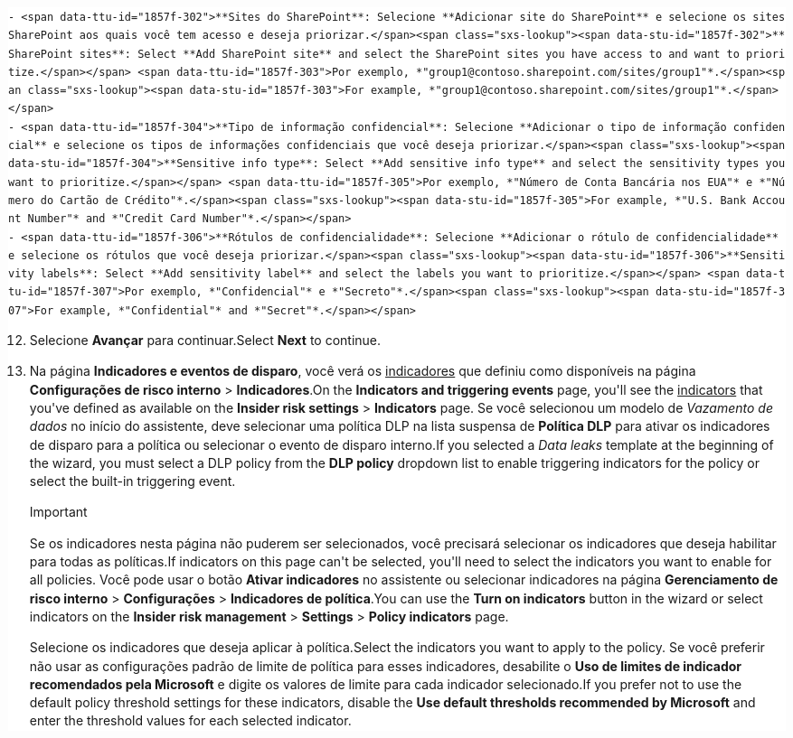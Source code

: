     - <span data-ttu-id="1857f-302">**Sites do SharePoint**: Selecione **Adicionar site do SharePoint** e selecione os sites SharePoint aos quais você tem acesso e deseja priorizar.</span><span class="sxs-lookup"><span data-stu-id="1857f-302">**SharePoint sites**: Select **Add SharePoint site** and select the SharePoint sites you have access to and want to prioritize.</span></span> <span data-ttu-id="1857f-303">Por exemplo, *"group1@contoso.sharepoint.com/sites/group1"*.</span><span class="sxs-lookup"><span data-stu-id="1857f-303">For example, *"group1@contoso.sharepoint.com/sites/group1"*.</span></span>
    - <span data-ttu-id="1857f-304">**Tipo de informação confidencial**: Selecione **Adicionar o tipo de informação confidencial** e selecione os tipos de informações confidenciais que você deseja priorizar.</span><span class="sxs-lookup"><span data-stu-id="1857f-304">**Sensitive info type**: Select **Add sensitive info type** and select the sensitivity types you want to prioritize.</span></span> <span data-ttu-id="1857f-305">Por exemplo, *"Número de Conta Bancária nos EUA"* e *"Número do Cartão de Crédito"*.</span><span class="sxs-lookup"><span data-stu-id="1857f-305">For example, *"U.S. Bank Account Number"* and *"Credit Card Number"*.</span></span>
    - <span data-ttu-id="1857f-306">**Rótulos de confidencialidade**: Selecione **Adicionar o rótulo de confidencialidade** e selecione os rótulos que você deseja priorizar.</span><span class="sxs-lookup"><span data-stu-id="1857f-306">**Sensitivity labels**: Select **Add sensitivity label** and select the labels you want to prioritize.</span></span> <span data-ttu-id="1857f-307">Por exemplo, *"Confidencial"* e *"Secreto"*.</span><span class="sxs-lookup"><span data-stu-id="1857f-307">For example, *"Confidential"* and *"Secret"*.</span></span>

12. <span data-ttu-id="1857f-308">Selecione **Avançar** para continuar.</span><span class="sxs-lookup"><span data-stu-id="1857f-308">Select **Next** to continue.</span></span>
13. <span data-ttu-id="1857f-309">Na página **Indicadores e eventos de disparo**, você verá os [indicadores](insider-risk-management-settings.md#indicators) que definiu como disponíveis na página **Configurações de risco interno** > **Indicadores**.</span><span class="sxs-lookup"><span data-stu-id="1857f-309">On the **Indicators and triggering events** page, you'll see the [indicators](insider-risk-management-settings.md#indicators) that you've defined as available on the **Insider risk settings** > **Indicators** page.</span></span> <span data-ttu-id="1857f-310">Se você selecionou um modelo de *Vazamento de dados* no início do assistente, deve selecionar uma política DLP na lista suspensa de **Política DLP** para ativar os indicadores de disparo para a política ou selecionar o evento de disparo interno.</span><span class="sxs-lookup"><span data-stu-id="1857f-310">If you selected a *Data leaks* template at the beginning of the wizard, you must select a DLP policy from the **DLP policy** dropdown list to enable triggering indicators for the policy or select the built-in triggering event.</span></span>

    > [!IMPORTANT]
    > <span data-ttu-id="1857f-311">Se os indicadores nesta página não puderem ser selecionados, você precisará selecionar os indicadores que deseja habilitar para todas as políticas.</span><span class="sxs-lookup"><span data-stu-id="1857f-311">If indicators on this page can't be selected, you'll need to select the indicators you want to enable for all policies.</span></span> <span data-ttu-id="1857f-312">Você pode usar o botão **Ativar indicadores** no assistente ou selecionar indicadores na página **Gerenciamento de risco interno** > **Configurações** > **Indicadores de política**.</span><span class="sxs-lookup"><span data-stu-id="1857f-312">You can use the **Turn on indicators** button in the wizard or select indicators on the **Insider risk management** > **Settings** > **Policy indicators** page.</span></span>

    <span data-ttu-id="1857f-313">Selecione os indicadores que deseja aplicar à política.</span><span class="sxs-lookup"><span data-stu-id="1857f-313">Select the indicators you want to apply to the policy.</span></span> <span data-ttu-id="1857f-314">Se você preferir não usar as configurações padrão de limite de política para esses indicadores, desabilite o **Uso de limites de indicador recomendados pela Microsoft** e digite os valores de limite para cada indicador selecionado.</span><span class="sxs-lookup"><span data-stu-id="1857f-314">If you prefer not to use the default policy threshold settings for these indicators, disable the **Use default thresholds recommended by Microsoft** and enter the threshold values for each selected indicator.</span></span>
